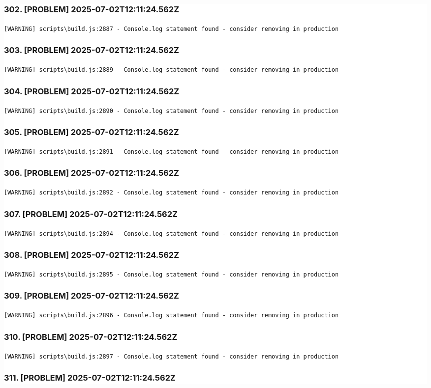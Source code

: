 ### 302. [PROBLEM] 2025-07-02T12:11:24.562Z

```
[WARNING] scripts\build.js:2887 - Console.log statement found - consider removing in production
```

### 303. [PROBLEM] 2025-07-02T12:11:24.562Z

```
[WARNING] scripts\build.js:2889 - Console.log statement found - consider removing in production
```

### 304. [PROBLEM] 2025-07-02T12:11:24.562Z

```
[WARNING] scripts\build.js:2890 - Console.log statement found - consider removing in production
```

### 305. [PROBLEM] 2025-07-02T12:11:24.562Z

```
[WARNING] scripts\build.js:2891 - Console.log statement found - consider removing in production
```

### 306. [PROBLEM] 2025-07-02T12:11:24.562Z

```
[WARNING] scripts\build.js:2892 - Console.log statement found - consider removing in production
```

### 307. [PROBLEM] 2025-07-02T12:11:24.562Z

```
[WARNING] scripts\build.js:2894 - Console.log statement found - consider removing in production
```

### 308. [PROBLEM] 2025-07-02T12:11:24.562Z

```
[WARNING] scripts\build.js:2895 - Console.log statement found - consider removing in production
```

### 309. [PROBLEM] 2025-07-02T12:11:24.562Z

```
[WARNING] scripts\build.js:2896 - Console.log statement found - consider removing in production
```

### 310. [PROBLEM] 2025-07-02T12:11:24.562Z

```
[WARNING] scripts\build.js:2897 - Console.log statement found - consider removing in production
```

### 311. [PROBLEM] 2025-07-02T12:11:24.562Z
